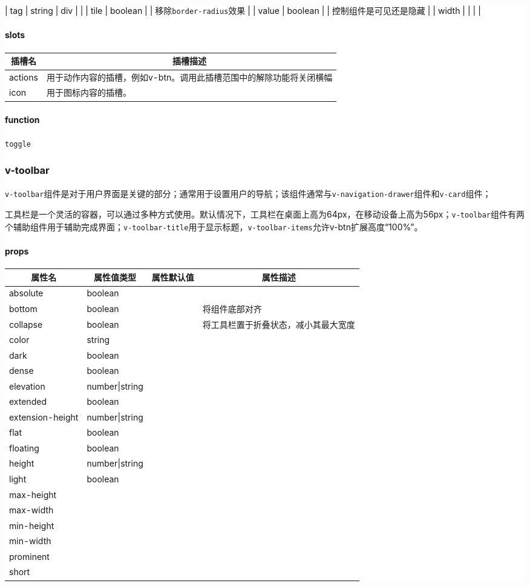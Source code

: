 | tag                | string         | div        |                                                    |
| tile               | boolean        |            | 移除`border-radius`效果                            |
| value              | boolean        |            | 控制组件是可见还是隐藏                             |
| width              |                |            |                                                    |

#### slots

| 插槽名  | 插槽描述                                                     |
| ------- | ------------------------------------------------------------ |
| actions | 用于动作内容的插槽，例如v-btn。调用此插槽范围中的解除功能将关闭横幅 |
| icon    | 用于图标内容的插槽。                                         |

#### function

`toggle`





### v-toolbar

`v-toolbar`组件是对于用户界面是关键的部分；通常用于设置用户的导航；该组件通常与`v-navigation-drawer`组件和`v-card`组件；

工具栏是一个灵活的容器，可以通过多种方式使用。默认情况下，工具栏在桌面上高为64px，在移动设备上高为56px；`v-toolbar`组件有两个辅助组件用于辅助完成界面；`v-toolbar-title`用于显示标题，`v-toolbar-items`允许v-btn扩展高度“100%”。

#### props

| 属性名           | 属性值类型     | 属性默认值 | 属性描述                             |
| ---------------- | -------------- | ---------- | ------------------------------------ |
| absolute         | boolean        |            |                                      |
| bottom           | boolean        |            | 将组件底部对齐                       |
| collapse         | boolean        |            | 将工具栏置于折叠状态，减小其最大宽度 |
| color            | string         |            |                                      |
| dark             | boolean        |            |                                      |
| dense            | boolean        |            |                                      |
| elevation        | number\|string |            |                                      |
| extended         | boolean        |            |                                      |
| extension-height | number\|string |            |                                      |
| flat             | boolean        |            |                                      |
| floating         | boolean        |            |                                      |
| height           | number\|string |            |                                      |
| light            | boolean        |            |                                      |
| max-height       |                |            |                                      |
| max-width        |                |            |                                      |
| min-height       |                |            |                                      |
| min-width        |                |            |                                      |
| prominent        |                |            |                                      |
| short            |                |            |                                      |
